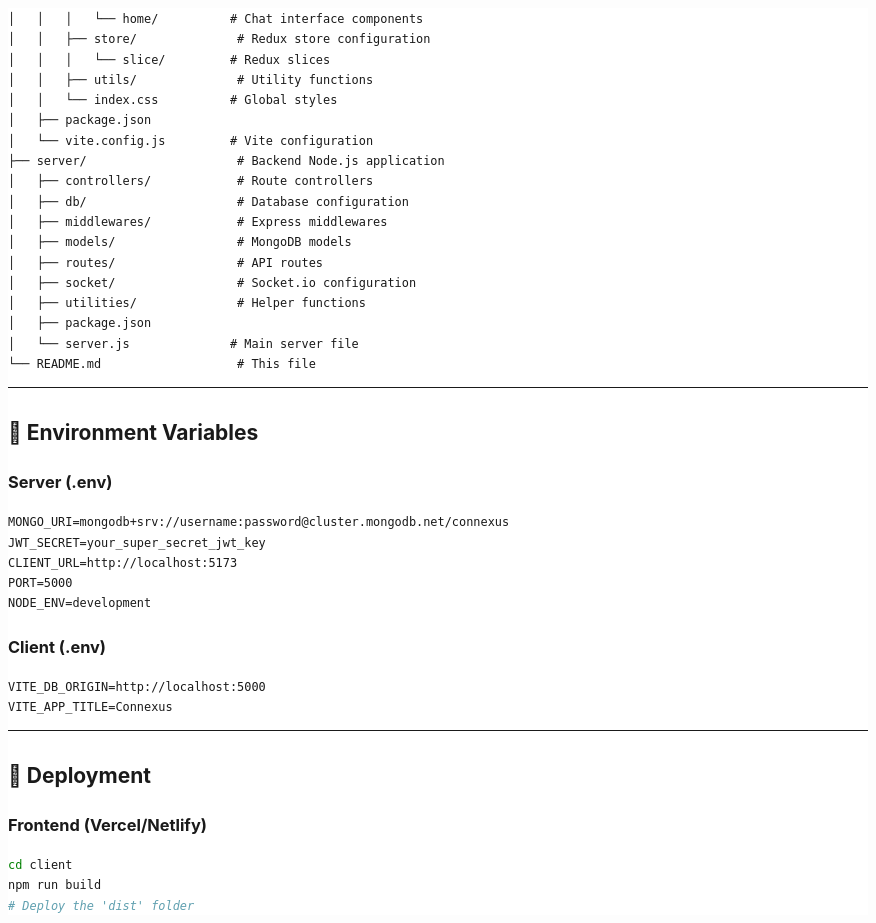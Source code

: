 ```
│   │   │   └── home/          # Chat interface components
│   │   ├── store/              # Redux store configuration
│   │   │   └── slice/         # Redux slices
│   │   ├── utils/              # Utility functions
│   │   └── index.css          # Global styles
│   ├── package.json
│   └── vite.config.js         # Vite configuration
├── server/                     # Backend Node.js application
│   ├── controllers/            # Route controllers
│   ├── db/                     # Database configuration
│   ├── middlewares/            # Express middlewares
│   ├── models/                 # MongoDB models
│   ├── routes/                 # API routes
│   ├── socket/                 # Socket.io configuration
│   ├── utilities/              # Helper functions
│   ├── package.json
│   └── server.js              # Main server file
└── README.md                   # This file
```

---

## 🔧 Environment Variables

### **Server (.env)**

```env
MONGO_URI=mongodb+srv://username:password@cluster.mongodb.net/connexus
JWT_SECRET=your_super_secret_jwt_key
CLIENT_URL=http://localhost:5173
PORT=5000
NODE_ENV=development
```

### **Client (.env)**

```env
VITE_DB_ORIGIN=http://localhost:5000
VITE_APP_TITLE=Connexus
```

---

## 🚀 Deployment

### **Frontend (Vercel/Netlify)**

```bash
cd client
npm run build
# Deploy the 'dist' folder
```
